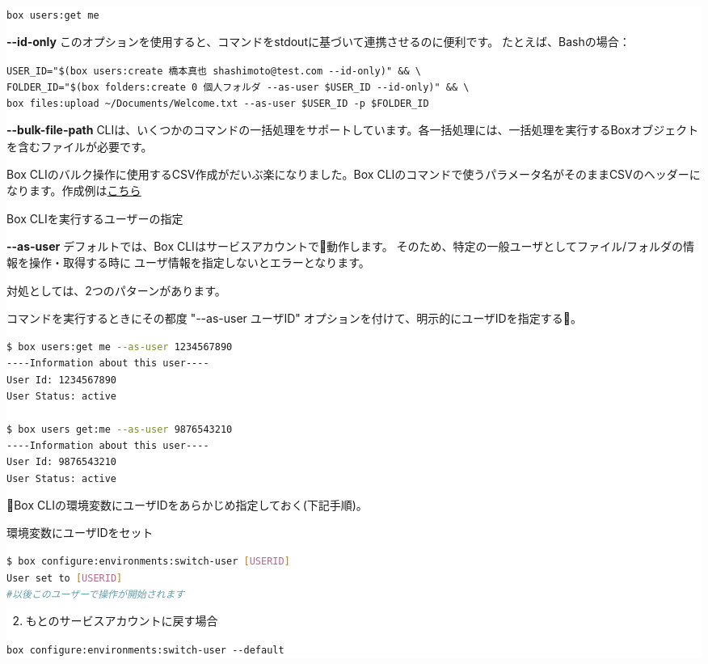 ```box users:get me```

**--id-only**
このオプションを使用すると、コマンドをstdoutに基づいて連携させるのに便利です。
たとえば、Bashの場合：

```bash:bash
USER_ID="$(box users:create 橋本真也 shashimoto@test.com --id-only)" && \
FOLDER_ID="$(box folders:create 0 個人フォルダ --as-user $USER_ID --id-only)" && \
box files:upload ~/Documents/Welcome.txt --as-user $USER_ID -p $FOLDER_ID
```

**--bulk-file-path**
CLIは、いくつかのコマンドの一括処理をサポートしています。各一括処理には、一括処理を実行するBoxオブジェクトを含むファイルが必要です。

Box CLIのバルク操作に使用するCSV作成がだいぶ楽になりました。Box CLIのコマンドで使うパラメータ名がそのままCSVのヘッダーになります。作成例は[こちら](https://qiita.com/daichiiiiiii/items/f1355c779f3f6bc243d4#%E3%81%8A%E3%81%BE%E3%81%91%E3%81%9D%E3%81%AEbulk%E3%83%95%E3%82%A1%E3%82%A4%E3%83%AB%E3%81%AE%E4%BD%9C%E3%82%8A%E6%96%B9)

Box CLIを実行するユーザーの指定

**--as-user**
デフォルトでは、Box CLIはサービスアカウントで動作します。
そのため、特定の一般ユーザとしてファイル/フォルダの情報を操作・取得する時に
ユーザ情報を指定しないとエラーとなります。

対処としては、2つのパターンがあります。

コマンドを実行するときにその都度 "--as-user ユーザID" オプションを付けて、明示的にユーザIDを指定する。

```bash
$ box users:get me --as-user 1234567890
----Information about this user----
User Id: 1234567890
User Status: active

$ box users get:me --as-user 9876543210
----Information about this user----
User Id: 9876543210
User Status: active
```

Box CLIの環境変数にユーザIDをあらかじめ指定しておく(下記手順)。

環境変数にユーザIDをセット

```bash
$ box configure:environments:switch-user [USERID]
User set to [USERID]
#以後このユーザーで操作が開始されます
```

2.  もとのサービスアカウントに戻す場合

```
box configure:environments:switch-user --default
```

